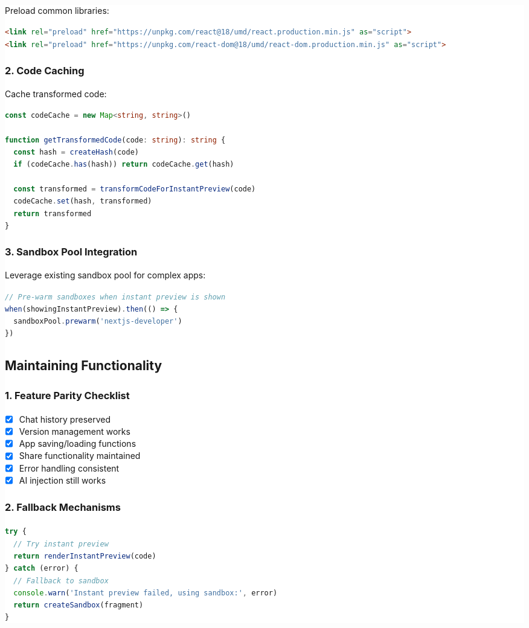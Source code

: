 Preload common libraries:
```html
<link rel="preload" href="https://unpkg.com/react@18/umd/react.production.min.js" as="script">
<link rel="preload" href="https://unpkg.com/react-dom@18/umd/react-dom.production.min.js" as="script">
```

### 2. Code Caching

Cache transformed code:
```typescript
const codeCache = new Map<string, string>()

function getTransformedCode(code: string): string {
  const hash = createHash(code)
  if (codeCache.has(hash)) return codeCache.get(hash)
  
  const transformed = transformCodeForInstantPreview(code)
  codeCache.set(hash, transformed)
  return transformed
}
```

### 3. Sandbox Pool Integration

Leverage existing sandbox pool for complex apps:
```typescript
// Pre-warm sandboxes when instant preview is shown
when(showingInstantPreview).then(() => {
  sandboxPool.prewarm('nextjs-developer')
})
```

## Maintaining Functionality

### 1. Feature Parity Checklist

- [x] Chat history preserved
- [x] Version management works
- [x] App saving/loading functions
- [x] Share functionality maintained
- [x] Error handling consistent
- [x] AI injection still works

### 2. Fallback Mechanisms

```typescript
try {
  // Try instant preview
  return renderInstantPreview(code)
} catch (error) {
  // Fallback to sandbox
  console.warn('Instant preview failed, using sandbox:', error)
  return createSandbox(fragment)
}
```
